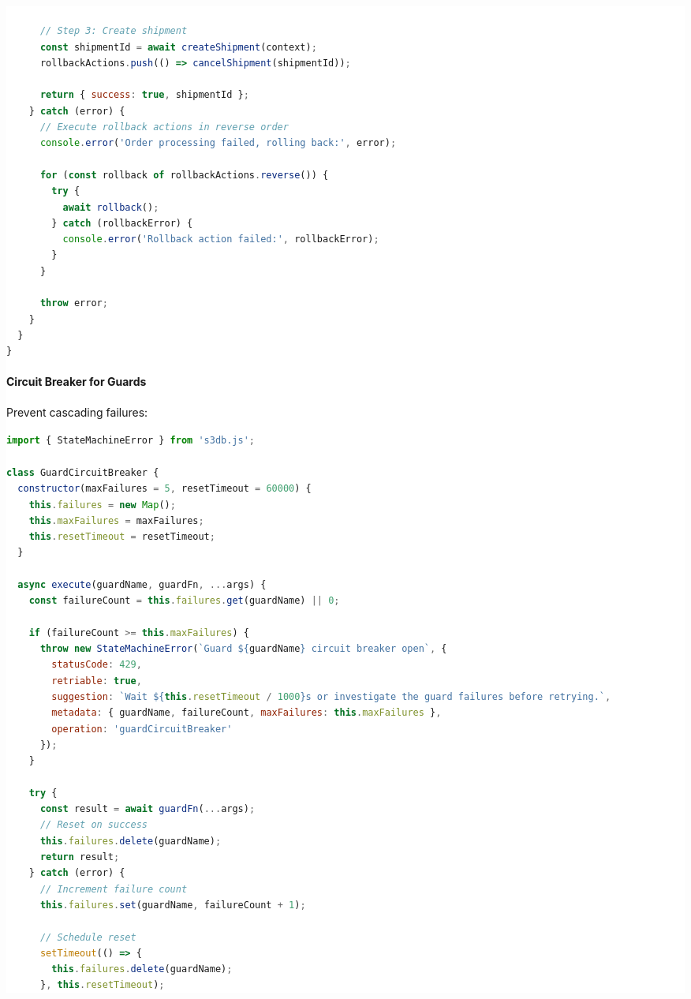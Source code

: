 ```javascript

      // Step 3: Create shipment
      const shipmentId = await createShipment(context);
      rollbackActions.push(() => cancelShipment(shipmentId));

      return { success: true, shipmentId };
    } catch (error) {
      // Execute rollback actions in reverse order
      console.error('Order processing failed, rolling back:', error);

      for (const rollback of rollbackActions.reverse()) {
        try {
          await rollback();
        } catch (rollbackError) {
          console.error('Rollback action failed:', rollbackError);
        }
      }

      throw error;
    }
  }
}
```

#### Circuit Breaker for Guards

Prevent cascading failures:
```javascript
import { StateMachineError } from 's3db.js';

class GuardCircuitBreaker {
  constructor(maxFailures = 5, resetTimeout = 60000) {
    this.failures = new Map();
    this.maxFailures = maxFailures;
    this.resetTimeout = resetTimeout;
  }

  async execute(guardName, guardFn, ...args) {
    const failureCount = this.failures.get(guardName) || 0;

    if (failureCount >= this.maxFailures) {
      throw new StateMachineError(`Guard ${guardName} circuit breaker open`, {
        statusCode: 429,
        retriable: true,
        suggestion: `Wait ${this.resetTimeout / 1000}s or investigate the guard failures before retrying.`,
        metadata: { guardName, failureCount, maxFailures: this.maxFailures },
        operation: 'guardCircuitBreaker'
      });
    }

    try {
      const result = await guardFn(...args);
      // Reset on success
      this.failures.delete(guardName);
      return result;
    } catch (error) {
      // Increment failure count
      this.failures.set(guardName, failureCount + 1);

      // Schedule reset
      setTimeout(() => {
        this.failures.delete(guardName);
      }, this.resetTimeout);
```